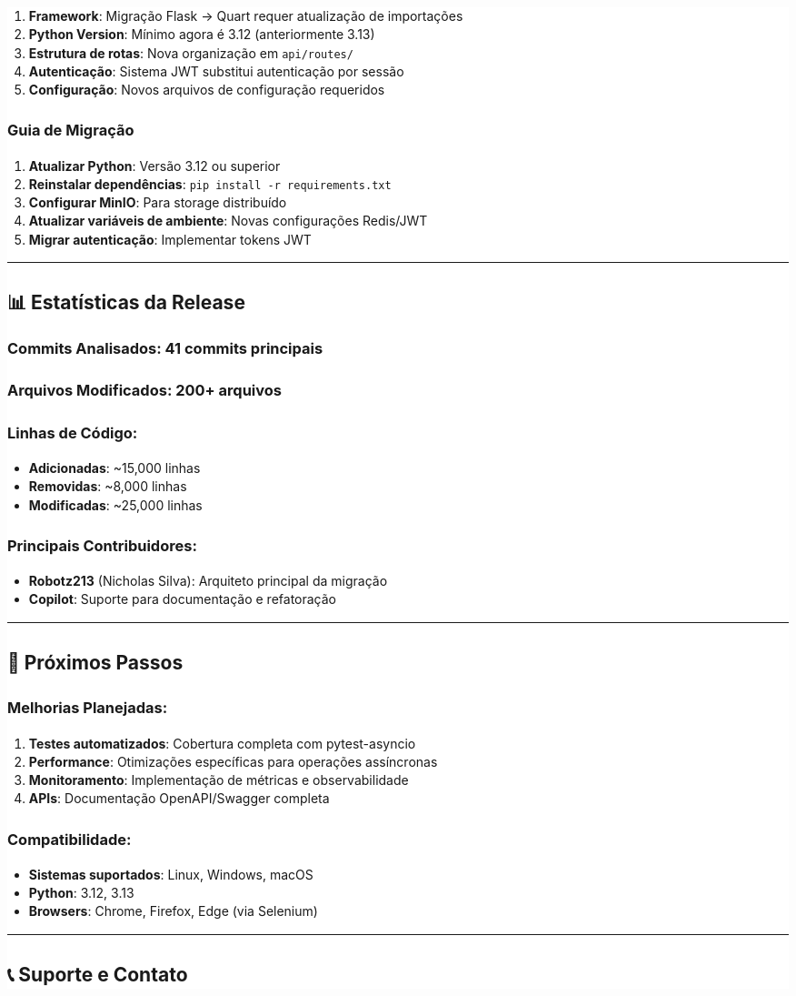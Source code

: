 1. **Framework**: Migração Flask → Quart requer atualização de importações
2. **Python Version**: Mínimo agora é 3.12 (anteriormente 3.13)
3. **Estrutura de rotas**: Nova organização em `api/routes/`
4. **Autenticação**: Sistema JWT substitui autenticação por sessão
5. **Configuração**: Novos arquivos de configuração requeridos

### **Guia de Migração**

1. **Atualizar Python**: Versão 3.12 ou superior
2. **Reinstalar dependências**: `pip install -r requirements.txt`
3. **Configurar MinIO**: Para storage distribuído
4. **Atualizar variáveis de ambiente**: Novas configurações Redis/JWT
5. **Migrar autenticação**: Implementar tokens JWT

---

## 📊 **Estatísticas da Release**

### **Commits Analisados**: 41 commits principais
### **Arquivos Modificados**: 200+ arquivos
### **Linhas de Código**: 
- **Adicionadas**: ~15,000 linhas
- **Removidas**: ~8,000 linhas  
- **Modificadas**: ~25,000 linhas

### **Principais Contribuidores**:
- **Robotz213** (Nicholas Silva): Arquiteto principal da migração
- **Copilot**: Suporte para documentação e refatoração

---

## 🔮 **Próximos Passos**

### **Melhorias Planejadas**:
1. **Testes automatizados**: Cobertura completa com pytest-asyncio
2. **Performance**: Otimizações específicas para operações assíncronas
3. **Monitoramento**: Implementação de métricas e observabilidade
4. **APIs**: Documentação OpenAPI/Swagger completa

### **Compatibilidade**:
- **Sistemas suportados**: Linux, Windows, macOS
- **Python**: 3.12, 3.13
- **Browsers**: Chrome, Firefox, Edge (via Selenium)

---

## 📞 **Suporte e Contato**
